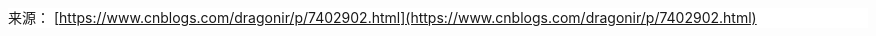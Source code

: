 来源： [https://www.cnblogs.com/dragonir/p/7402902.html](https://www.cnblogs.com/dragonir/p/7402902.html)

